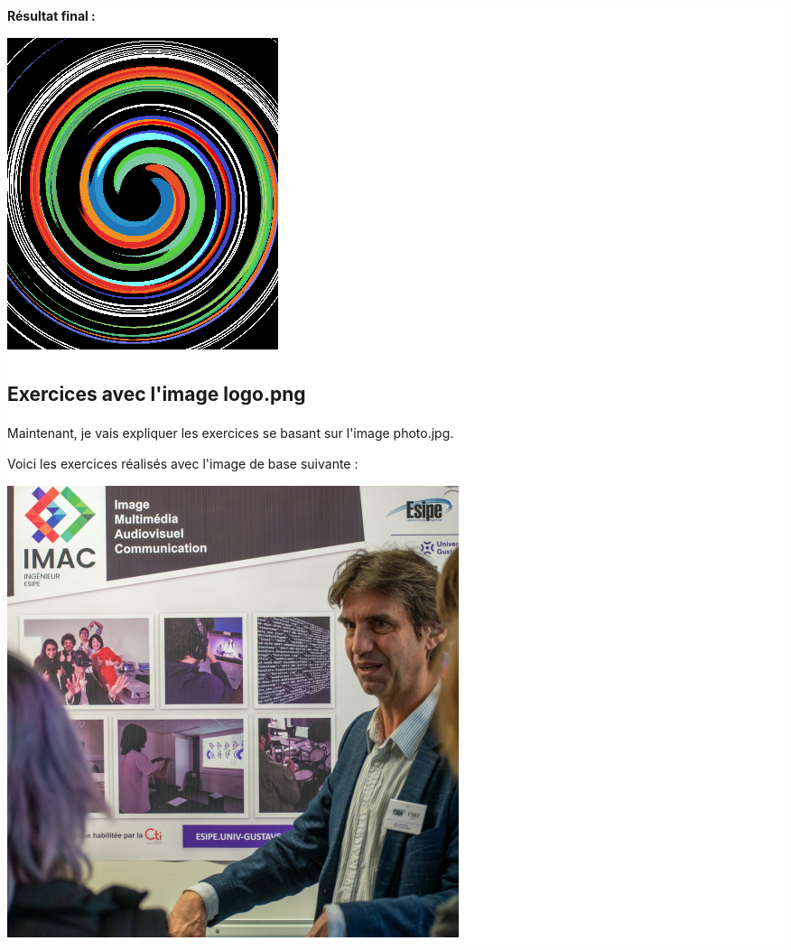 **Résultat final :**

![vortex.png](/output/vortex.png)
## Exercices avec l'image logo.png

Maintenant, je  vais expliquer les exercices se basant sur l'image photo.jpg.

Voici les exercices réalisés avec l'image de base suivante : 

![logo.png](/images/photo.jpg)
